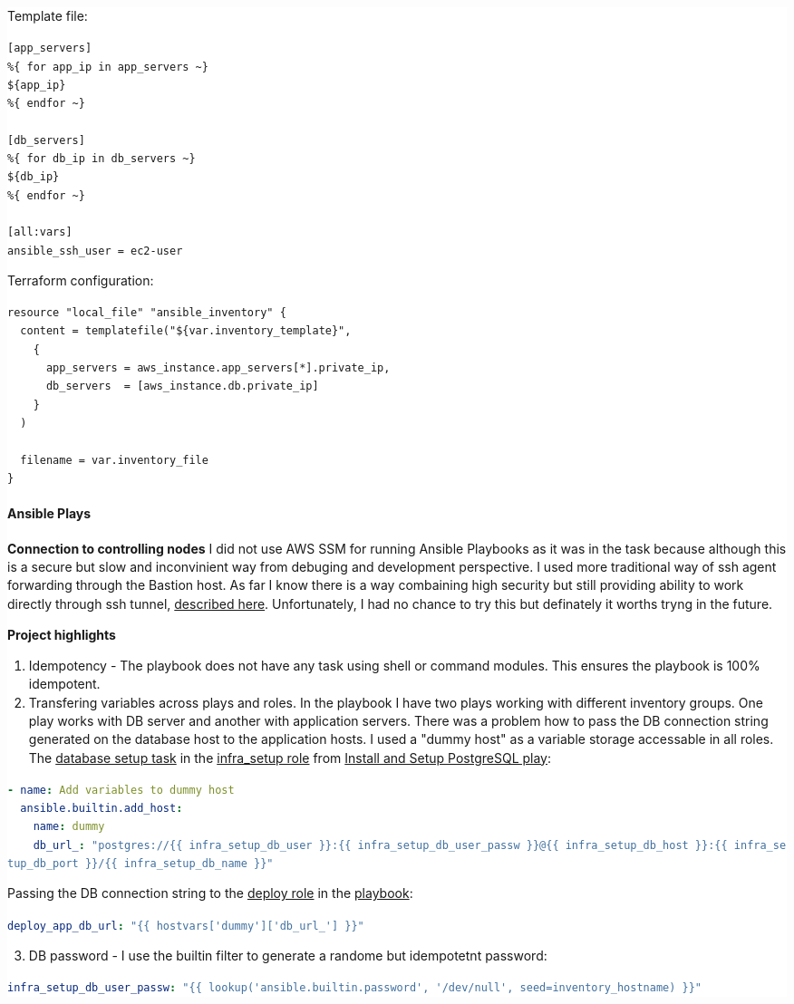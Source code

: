 Template file:
```
[app_servers]
%{ for app_ip in app_servers ~}
${app_ip}
%{ endfor ~}

[db_servers]
%{ for db_ip in db_servers ~}
${db_ip}
%{ endfor ~}

[all:vars]
ansible_ssh_user = ec2-user
```
Terraform configuration:
```hcl
resource "local_file" "ansible_inventory" {
  content = templatefile("${var.inventory_template}",
    {
      app_servers = aws_instance.app_servers[*].private_ip,
      db_servers  = [aws_instance.db.private_ip]
    }
  )

  filename = var.inventory_file
}
```
#### Ansible Plays
**Connection to controlling nodes**
I did not use AWS SSM for running Ansible Playbooks as it was in the task because although this is a secure but slow and inconvinient way from debuging and development perspective.
I used more traditional way of ssh agent forwarding through the Bastion host.
As far I know there is a way combaining high security but still providing ability to work directly through ssh tunnel, [described here](https://medium.com/@shyam.rughani30/revolutionizing-access-no-more-bastion-hosts-with-aws-private-endpoint-3d7352a4dbe7). Unfortunately, I  had no chance to try this but definately it worths tryng in the future.

**Project highlights**
1. Idempotency - The playbook does not have any task using shell or command modules. This ensures the playbook is 100% idempotent.
2. Transfering variables across plays and roles. In the playbook I have two plays working with different inventory groups. One play works with DB server and another with application servers. There was a problem how to pass the DB connection string generated on the database host to the application hosts. I used a "dummy host" as a variable storage accessable in all roles.
The [database setup task](ansible/roles/infra_setup/tasks/setup_db.yml) in the [infra_setup role](ansible/roles/infra_setup/tasks/main.yml) from [Install and Setup PostgreSQL play](ansible/playbook.yml):
```yaml
- name: Add variables to dummy host
  ansible.builtin.add_host:
    name: dummy
    db_url_: "postgres://{{ infra_setup_db_user }}:{{ infra_setup_db_user_passw }}@{{ infra_setup_db_host }}:{{ infra_setup_db_port }}/{{ infra_setup_db_name }}"
```
Passing the DB connection string to the [deploy role](ansible/roles/deploy/tasks/main.yml) in the [playbook](ansible/playbook.yml):
```yaml
deploy_app_db_url: "{{ hostvars['dummy']['db_url_'] }}"
```
3. DB password - I use the builtin filter to generate a randome but idempotetnt password:
```yaml
infra_setup_db_user_passw: "{{ lookup('ansible.builtin.password', '/dev/null', seed=inventory_hostname) }}"
```
